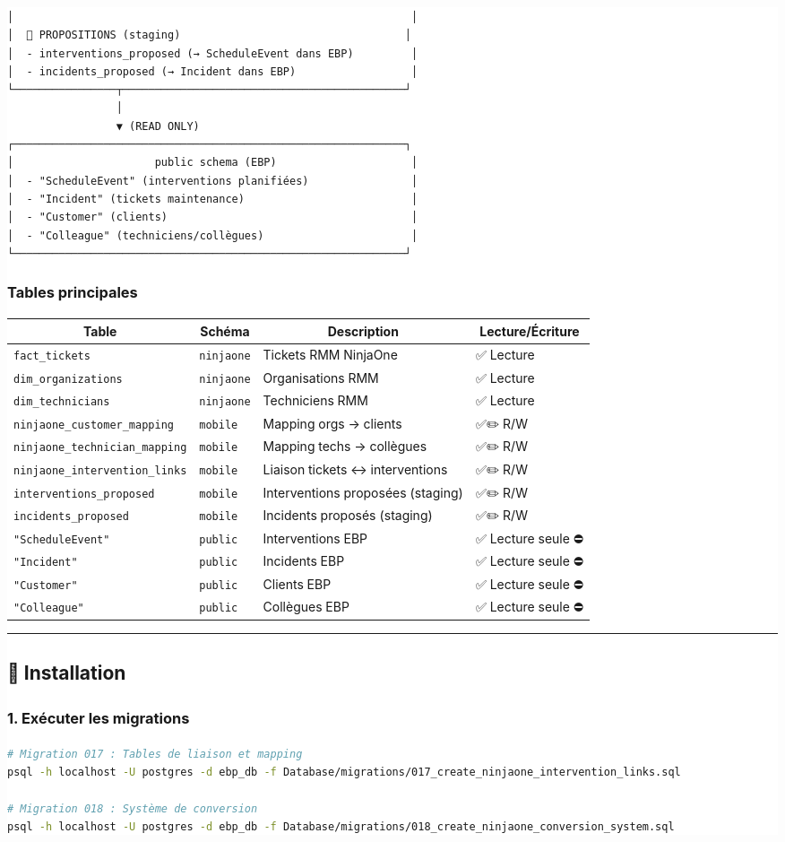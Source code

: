 ```
│                                                              │
│  📝 PROPOSITIONS (staging)                                   │
│  - interventions_proposed (→ ScheduleEvent dans EBP)         │
│  - incidents_proposed (→ Incident dans EBP)                  │
└────────────────┬────────────────────────────────────────────┘
                 │
                 ▼ (READ ONLY)
┌─────────────────────────────────────────────────────────────┐
│                      public schema (EBP)                     │
│  - "ScheduleEvent" (interventions planifiées)                │
│  - "Incident" (tickets maintenance)                          │
│  - "Customer" (clients)                                      │
│  - "Colleague" (techniciens/collègues)                       │
└─────────────────────────────────────────────────────────────┘
```

### Tables principales

| Table | Schéma | Description | Lecture/Écriture |
|-------|--------|-------------|------------------|
| `fact_tickets` | `ninjaone` | Tickets RMM NinjaOne | ✅ Lecture |
| `dim_organizations` | `ninjaone` | Organisations RMM | ✅ Lecture |
| `dim_technicians` | `ninjaone` | Techniciens RMM | ✅ Lecture |
| `ninjaone_customer_mapping` | `mobile` | Mapping orgs → clients | ✅✏️ R/W |
| `ninjaone_technician_mapping` | `mobile` | Mapping techs → collègues | ✅✏️ R/W |
| `ninjaone_intervention_links` | `mobile` | Liaison tickets ↔ interventions | ✅✏️ R/W |
| `interventions_proposed` | `mobile` | Interventions proposées (staging) | ✅✏️ R/W |
| `incidents_proposed` | `mobile` | Incidents proposés (staging) | ✅✏️ R/W |
| `"ScheduleEvent"` | `public` | Interventions EBP | ✅ Lecture seule ⛔ |
| `"Incident"` | `public` | Incidents EBP | ✅ Lecture seule ⛔ |
| `"Customer"` | `public` | Clients EBP | ✅ Lecture seule ⛔ |
| `"Colleague"` | `public` | Collègues EBP | ✅ Lecture seule ⛔ |

---

## 🚀 Installation

### 1. Exécuter les migrations

```bash
# Migration 017 : Tables de liaison et mapping
psql -h localhost -U postgres -d ebp_db -f Database/migrations/017_create_ninjaone_intervention_links.sql

# Migration 018 : Système de conversion
psql -h localhost -U postgres -d ebp_db -f Database/migrations/018_create_ninjaone_conversion_system.sql
```
